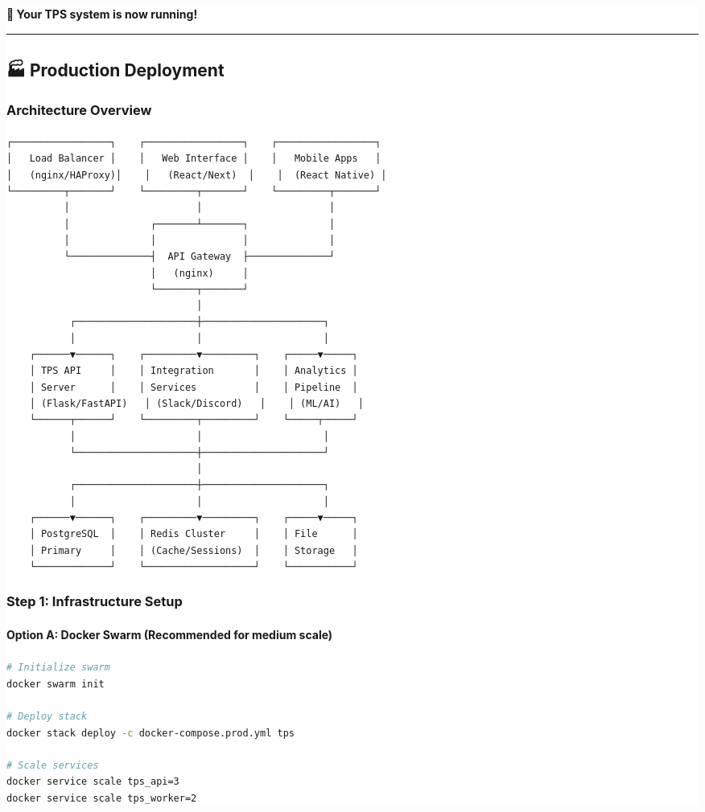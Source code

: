 **🎉 Your TPS system is now running!**

---

## 🏭 **Production Deployment**

### **Architecture Overview**

```
┌─────────────────┐    ┌─────────────────┐    ┌─────────────────┐
│   Load Balancer │    │   Web Interface │    │   Mobile Apps   │
│   (nginx/HAProxy)│    │   (React/Next)  │    │  (React Native) │
└─────────┬───────┘    └─────────┬───────┘    └─────────┬───────┘
          │                      │                      │
          │              ┌───────┴───────┐              │
          │              │               │              │
          └──────────────┤  API Gateway  ├──────────────┘
                         │   (nginx)     │
                         └───────┬───────┘
                                 │
           ┌─────────────────────┼─────────────────────┐
           │                     │                     │
    ┌──────▼──────┐    ┌─────────▼─────────┐    ┌─────▼─────┐
    │ TPS API     │    │ Integration       │    │ Analytics │
    │ Server      │    │ Services          │    │ Pipeline  │
    │ (Flask/FastAPI)   │ (Slack/Discord)   │    │ (ML/AI)   │
    └──────┬──────┘    └─────────┬─────────┘    └─────┬─────┘
           │                     │                     │
           └─────────────────────┼─────────────────────┘
                                 │
           ┌─────────────────────┼─────────────────────┐
           │                     │                     │
    ┌──────▼──────┐    ┌─────────▼─────────┐    ┌─────▼─────┐
    │ PostgreSQL  │    │ Redis Cluster     │    │ File      │
    │ Primary     │    │ (Cache/Sessions)  │    │ Storage   │
    └─────────────┘    └───────────────────┘    └───────────┘
```

### **Step 1: Infrastructure Setup**

#### **Option A: Docker Swarm (Recommended for medium scale)**
```bash
# Initialize swarm
docker swarm init

# Deploy stack
docker stack deploy -c docker-compose.prod.yml tps

# Scale services
docker service scale tps_api=3
docker service scale tps_worker=2
```
